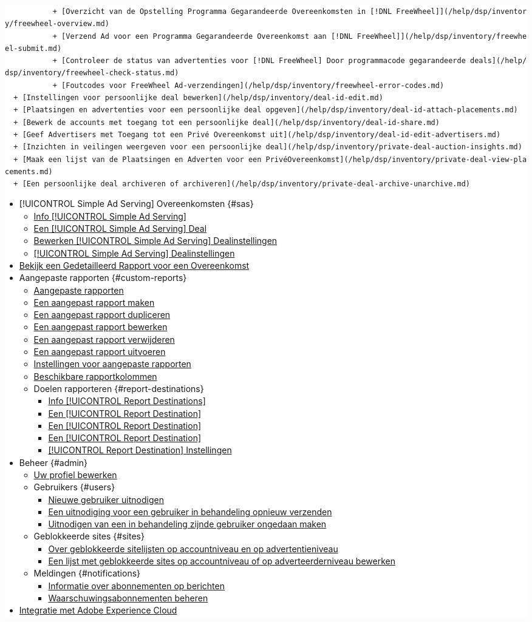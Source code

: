                + [Overzicht van de Opstelling Programma Gegarandeerde Overeenkomsten in [!DNL FreeWheel]](/help/dsp/inventory/freewheel-overview.md)
               + [Verzend Ad voor een Programma Gegarandeerde Overeenkomst aan [!DNL FreeWheel]](/help/dsp/inventory/freewheel-submit.md)
               + [Controleer de status van advertenties voor [!DNL FreeWheel] Door programmacode gegarandeerde deals](/help/dsp/inventory/freewheel-check-status.md)
               + [Foutcodes voor FreeWheel Ad-verzendingen](/help/dsp/inventory/freewheel-error-codes.md)
      + [Instellingen voor persoonlijke deal bewerken](/help/dsp/inventory/deal-id-edit.md)
      + [Plaatsingen en advertenties voor een persoonlijke deal opgeven](/help/dsp/inventory/deal-id-attach-placements.md)
      + [Bewerk de accounts met toegang tot een persoonlijke deal](/help/dsp/inventory/deal-id-share.md)
      + [Geef Advertisers met Toegang tot een Privé Overeenkomst uit](/help/dsp/inventory/deal-id-edit-advertisers.md)
      + [Inzichten in veilingen weergeven voor een persoonlijke deal](/help/dsp/inventory/private-deal-auction-insights.md)
      + [Maak een lijst van de Plaatsingen en Adverten voor een PrivéOvereenkomst](/help/dsp/inventory/private-deal-view-placements.md)
      + [Een persoonlijke deal archiveren of archiveren](/help/dsp/inventory/private-deal-archive-unarchive.md)
   + [!UICONTROL Simple Ad Serving] Overeenkomsten {#sas}
      + [Info [!UICONTROL Simple Ad Serving]](/help/dsp/inventory/simple-deal-about.md)
      + [Een [!UICONTROL Simple Ad Serving] Deal](/help/dsp/inventory/simple-deal-create.md)
      + [Bewerken [!UICONTROL Simple Ad Serving] Dealinstellingen](/help/dsp/inventory/simple-deal-edit.md)
      + [[!UICONTROL Simple Ad Serving] Dealinstellingen](/help/dsp/inventory/simple-deal-settings.md)
   + [Bekijk een Gedetailleerd Rapport voor een Overeenkomst](/help/dsp/inventory/deal-view-report.md)
+ Aangepaste rapporten {#custom-reports}
   + [Aangepaste rapporten](/help/dsp/reports/report-about.md)
   + [Een aangepast rapport maken](/help/dsp/reports/report-create.md)
   + [Een aangepast rapport dupliceren](/help/dsp/reports/report-copy.md)
   + [Een aangepast rapport bewerken](/help/dsp/reports/report-edit.md)
   + [Een aangepast rapport verwijderen](/help/dsp/reports/report-delete.md)
   + [Een aangepast rapport uitvoeren](/help/dsp/reports/report-run-now.md)
   + [Instellingen voor aangepaste rapporten](/help/dsp/reports/report-settings.md)
   + [Beschikbare rapportkolommen](/help/dsp/reports/report-columns.md)
   + Doelen rapporteren {#report-destinations}
      + [Info [!UICONTROL Report Destinations]](/help/dsp/reports/report-destinations/report-destination-about.md)
      + [Een [!UICONTROL Report Destination]](/help/dsp/reports/report-destinations/report-destination-create.md)
      + [Een [!UICONTROL Report Destination]](/help/dsp/reports/report-destinations/report-destination-edit.md)
      + [Een [!UICONTROL Report Destination]](/help/dsp/reports/report-destinations/report-destination-delete.md)
      + [[!UICONTROL Report Destination] Instellingen](/help/dsp/reports/report-destinations/report-destination-settings.md)
+ Beheer {#admin}
   + [Uw profiel bewerken](/help/dsp/admin/user-own-profile-edit.md)
   + Gebruikers {#users}
      + [Nieuwe gebruiker uitnodigen](/help/dsp/admin/user-invite.md)
      + [Een uitnodiging voor een gebruiker in behandeling opnieuw verzenden](/help/dsp/admin/user-resend-invite.md)
      + [Uitnodigen van een in behandeling zijnde gebruiker ongedaan maken](/help/dsp/admin/user-uninvite.md)
   + Geblokkeerde sites {#sites}
      + [Over geblokkeerde sitelijsten op accountniveau en op advertentieniveau](/help/dsp/admin/blocked-sites-list-about.md)
      + [Een lijst met geblokkeerde sites op accountniveau of op adverteerderniveau bewerken](/help/dsp/admin/blocked-sites-list-edit.md)
   + Meldingen {#notifications}
      + [Informatie over abonnementen op berichten](/help/dsp/admin/alerts-about.md)
      + [Waarschuwingsabonnementen beheren](/help/dsp/admin/alerts-manage.md)
+ [Integratie met Adobe Experience Cloud](https://experienceleague.adobe.com/docs/advertising-cloud/integrations/home.html)